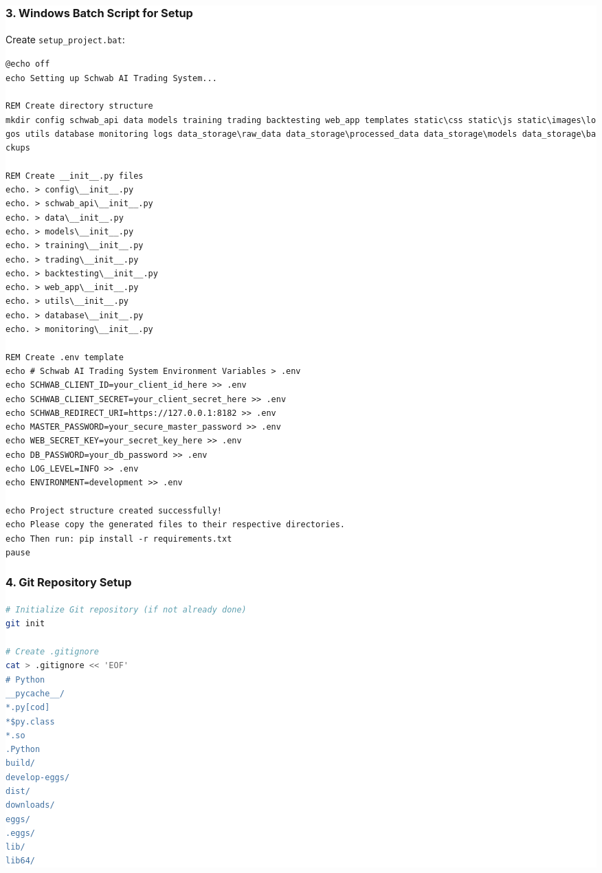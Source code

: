 ### 3. Windows Batch Script for Setup

Create `setup_project.bat`:

```batch
@echo off
echo Setting up Schwab AI Trading System...

REM Create directory structure
mkdir config schwab_api data models training trading backtesting web_app templates static\css static\js static\images\logos utils database monitoring logs data_storage\raw_data data_storage\processed_data data_storage\models data_storage\backups

REM Create __init__.py files
echo. > config\__init__.py
echo. > schwab_api\__init__.py
echo. > data\__init__.py
echo. > models\__init__.py
echo. > training\__init__.py
echo. > trading\__init__.py
echo. > backtesting\__init__.py
echo. > web_app\__init__.py
echo. > utils\__init__.py
echo. > database\__init__.py
echo. > monitoring\__init__.py

REM Create .env template
echo # Schwab AI Trading System Environment Variables > .env
echo SCHWAB_CLIENT_ID=your_client_id_here >> .env
echo SCHWAB_CLIENT_SECRET=your_client_secret_here >> .env
echo SCHWAB_REDIRECT_URI=https://127.0.0.1:8182 >> .env
echo MASTER_PASSWORD=your_secure_master_password >> .env
echo WEB_SECRET_KEY=your_secret_key_here >> .env
echo DB_PASSWORD=your_db_password >> .env
echo LOG_LEVEL=INFO >> .env
echo ENVIRONMENT=development >> .env

echo Project structure created successfully!
echo Please copy the generated files to their respective directories.
echo Then run: pip install -r requirements.txt
pause
```

### 4. Git Repository Setup

```bash
# Initialize Git repository (if not already done)
git init

# Create .gitignore
cat > .gitignore << 'EOF'
# Python
__pycache__/
*.py[cod]
*$py.class
*.so
.Python
build/
develop-eggs/
dist/
downloads/
eggs/
.eggs/
lib/
lib64/
```